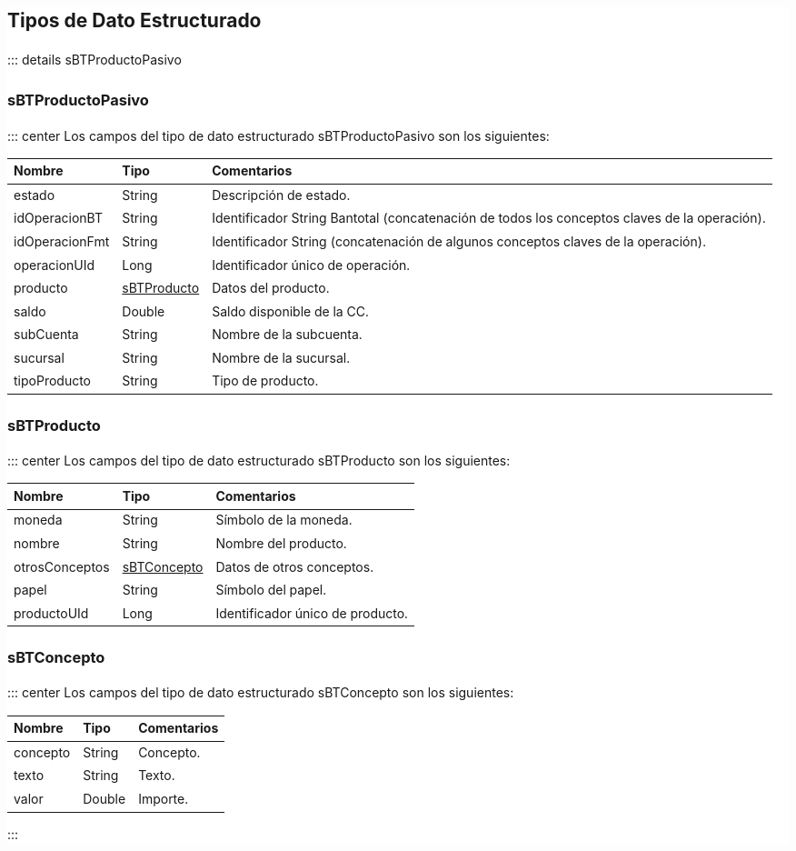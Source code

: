 

## **Tipos de Dato Estructurado**


::: details sBTProductoPasivo  

### sBTProductoPasivo

::: center 
Los campos del tipo de dato estructurado sBTProductoPasivo son los siguientes: 

Nombre | Tipo | Comentarios 
:--------- | :----------- | :----------- 
estado | String | Descripción de estado. 
idOperacionBT | String | Identificador String Bantotal (concatenación de todos los conceptos claves de la operación). 
idOperacionFmt | String | Identificador String (concatenación de algunos conceptos claves de la operación). 
operacionUId | Long | Identificador único de operación. 
producto | [sBTProducto](#sbtproducto) | Datos del producto. 
saldo | Double | Saldo disponible de la CC. 
subCuenta | String | Nombre de la subcuenta. 
sucursal | String | Nombre de la sucursal. 
tipoProducto | String | Tipo de producto. 

### sBTProducto

::: center 
Los campos del tipo de dato estructurado sBTProducto son los siguientes: 

Nombre | Tipo | Comentarios 
:--------- | :----------- | :----------- 
moneda | String | Símbolo de la moneda. 
nombre | String | Nombre del producto. 
otrosConceptos | [sBTConcepto](#sbtconcepto) | Datos de otros conceptos.
papel | String | Símbolo del papel. 
productoUId | Long | Identificador único de producto. 

### sBTConcepto

::: center 
Los campos del tipo de dato estructurado sBTConcepto son los siguientes: 

Nombre | Tipo | Comentarios 
:--------- | :----------- | :----------- 
concepto | String | Concepto.
texto | String | Texto.
valor | Double | Importe.
:::
